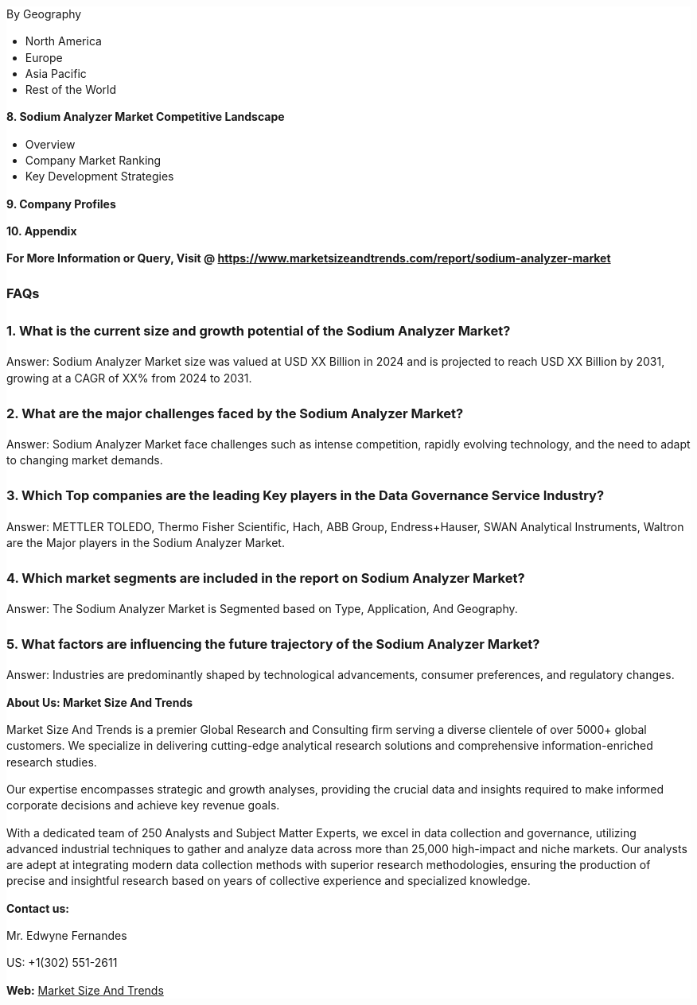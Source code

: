 By Geography</span></strong></p></div><div class="" data-test-id=""><ul><li><span class="">North America</span></li><li><span class="">Europe</span></li><li><span class="">Asia Pacific</span></li><li><span class="">Rest of the World</span></li></ul></div><div class="" data-test-id=""><p><strong><span class="">8. Sodium Analyzer Market Competitive Landscape</span></strong></p></div><div class="" data-test-id=""><ul><li><span class="">Overview</span></li><li><span class="">Company Market Ranking</span></li><li><span class="">Key Development Strategies</span></li></ul></div><div class="" data-test-id=""><p><strong><span class="">9. Company Profiles</span></strong></p></div><div class="" data-test-id=""><p><strong><span class="">10. Appendix</span></strong></p></div><div class="" data-test-id=""><p><strong><span class="">For More Information or Query, Visit @ <a href="https://www.marketsizeandtrends.com/report/sodium-analyzer-market" target="_blank">https://www.marketsizeandtrends.com/report/sodium-analyzer-market</a></span></strong></p></div><div class="" data-test-id=""><div class="article-main__content" data-test-id="publishing-text-block"><h3><strong><span class="">FAQs</span></strong></h3></div><div class="article-main__content" data-test-id="publishing-text-block"><h3><span class="">1. What is the current size and growth potential of the Sodium Analyzer Market?</span></h3></div><div class="article-main__content" data-test-id="publishing-text-block"><p><span class="font-[700]">Answer</span><span class="">: Sodium Analyzer Market size was valued at USD XX Billion in 2024 and is projected to reach USD XX Billion by 2031, growing at a CAGR of XX% from 2024 to 2031.</span></p></div><div class="article-main__content" data-test-id="publishing-text-block"><h3><span class="">2. What are the major challenges faced by the Sodium Analyzer Market?</span></h3></div><div class="article-main__content" data-test-id="publishing-text-block"><p><span class="font-[700]">Answer</span><span class="">: Sodium Analyzer Market face challenges such as intense competition, rapidly evolving technology, and the need to adapt to changing market demands.</span></p></div><div class="article-main__content" data-test-id="publishing-text-block"><h3><span class="">3. Which Top companies are the leading Key players in the Data Governance Service Industry?</span></h3></div><div class="article-main__content" data-test-id="publishing-text-block"><p><span class="font-[700]">Answer</span><span class="">: METTLER TOLEDO, Thermo Fisher Scientific, Hach, ABB Group, Endress+Hauser, SWAN Analytical Instruments, Waltron are the Major players in the Sodium Analyzer Market.</span></p></div><div class="article-main__content" data-test-id="publishing-text-block"><h3><span class="">4. Which market segments are included in the report on Sodium Analyzer Market?</span></h3></div><div class="article-main__content" data-test-id="publishing-text-block"><p><span class="font-[700]">Answer</span><span class="">: The Sodium Analyzer Market is Segmented based on Type, Application, And Geography.</span></p></div><div class="article-main__content" data-test-id="publishing-text-block"><h3><span class="">5. What factors are influencing the future trajectory of the Sodium Analyzer Market?</span></h3></div><div class="article-main__content" data-test-id="publishing-text-block"><p><span class="font-[700]">Answer:</span><span class="">&nbsp;Industries are predominantly shaped by technological advancements, consumer preferences, and regulatory changes.</span></p></div><p><strong><span class="">About Us: Market Size And Trends</span></strong></p></div><div class="" data-test-id=""><p><span class="">Market Size And Trends is a premier Global Research and Consulting firm serving a diverse clientele of over 5000+ global customers. We specialize in delivering cutting-edge analytical research solutions and comprehensive information-enriched research studies.</span></p></div><div class="" data-test-id=""><p><span class="">Our expertise encompasses strategic and growth analyses, providing the crucial data and insights required to make informed corporate decisions and achieve key revenue goals.</span></p></div><div class="" data-test-id=""><p><span class="">With a dedicated team of 250 Analysts and Subject Matter Experts, we excel in data collection and governance, utilizing advanced industrial techniques to gather and analyze data across more than 25,000 high-impact and niche markets. Our analysts are adept at integrating modern data collection methods with superior research methodologies, ensuring the production of precise and insightful research based on years of collective experience and specialized knowledge.</span></p></div><div class="" data-test-id=""><p><strong><span class="">Contact us:</span></strong></p></div><div class="" data-test-id=""><p><span class="">Mr. Edwyne Fernandes</span></p></div><div class="" data-test-id=""><p><span class="">US: +1(302) 551-2611<br /></span></p><p><span class=""><strong>Web:</strong> <a href="https://www.marketsizeandtrends.com/" target="_blank">Market Size And Trends</a></span></p></div>
